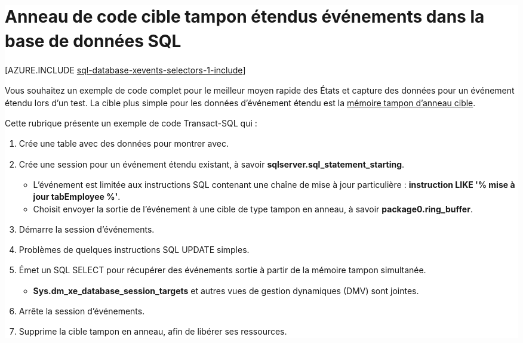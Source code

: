<properties 
    pageTitle="Code tampon en anneau XEvent de base de données SQL | Microsoft Azure" 
    description="Fournit un exemple de code Transact-SQL qui a créé rapide et facile à l’aide de la cible du tampon en anneau, dans la base de données SQL Azure." 
    services="sql-database" 
    documentationCenter="" 
    authors="MightyPen" 
    manager="jhubbard" 
    editor="" 
    tags=""/>


<tags 
    ms.service="sql-database" 
    ms.workload="data-management" 
    ms.tgt_pltfrm="na" 
    ms.devlang="na" 
    ms.topic="article" 
    ms.date="08/23/2016" 
    ms.author="genemi"/>


# <a name="ring-buffer-target-code-for-extended-events-in-sql-database"></a>Anneau de code cible tampon étendus événements dans la base de données SQL

[AZURE.INCLUDE [sql-database-xevents-selectors-1-include](../../includes/sql-database-xevents-selectors-1-include.md)]

Vous souhaitez un exemple de code complet pour le meilleur moyen rapide des États et capture des données pour un événement étendu lors d’un test. La cible plus simple pour les données d’événement étendu est la [mémoire tampon d’anneau cible](http://msdn.microsoft.com/library/ff878182.aspx).


Cette rubrique présente un exemple de code Transact-SQL qui :


1. Crée une table avec des données pour montrer avec.

2. Crée une session pour un événement étendu existant, à savoir **sqlserver.sql_statement_starting**.
    - L’événement est limitée aux instructions SQL contenant une chaîne de mise à jour particulière : **instruction LIKE '% mise à jour tabEmployee %'**.
    - Choisit envoyer la sortie de l’événement à une cible de type tampon en anneau, à savoir **package0.ring_buffer**.

3. Démarre la session d’événements.

4. Problèmes de quelques instructions SQL UPDATE simples.

5. Émet un SQL SELECT pour récupérer des événements sortie à partir de la mémoire tampon simultanée.
    - **Sys.dm_xe_database_session_targets** et autres vues de gestion dynamiques (DMV) sont jointes.

6. Arrête la session d’événements.

7. Supprime la cible tampon en anneau, afin de libérer ses ressources.
